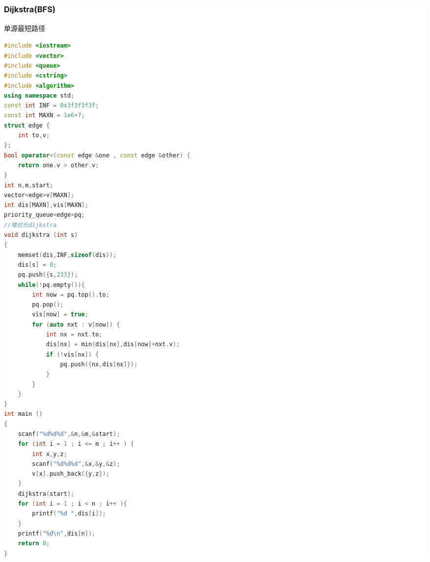 ### Dijkstra(BFS)

单源最短路径

```c++
#include <iostream>
#include <vector>
#include <queue>
#include <cstring>
#include <algorithm>
using namespace std;
const int INF = 0x3f3f3f3f;
const int MAXN = 1e6+7;
struct edge {
	int to,v;
};
bool operator<(const edge &one , const edge &other) {
	return one.v > other.v;
}
int n,m,start;
vector<edge>v[MAXN];
int dis[MAXN],vis[MAXN];
priority_queue<edge>pq;
//堆优化dijkstra
void dijkstra (int s) 
{
	memset(dis,INF,sizeof(dis));
	dis[s] = 0;
	pq.push({s,233});
	while(!pq.empty()){
		int now = pq.top().to;
		pq.pop();
		vis[now] = true;
		for (auto nxt : v[now]) {
			int nx = nxt.to;
			dis[nx] = min(dis[nx],dis[now]+nxt.v);
			if (!vis[nx]) {
				pq.push({nx,dis[nx]});
			}
		}
	}
}
int main ()
{
	scanf("%d%d%d",&n,&m,&start);
	for (int i = 1 ; i <= m ; i++ ) {
		int x,y,z;
		scanf("%d%d%d",&x,&y,&z);
		v[x].push_back({y,z});
	}
	dijkstra(start);
	for (int i = 1 ; i < n ; i++ ){
		printf("%d ",dis[i]);
	}
	printf("%d\n",dis[n]);
	return 0;
}
```

